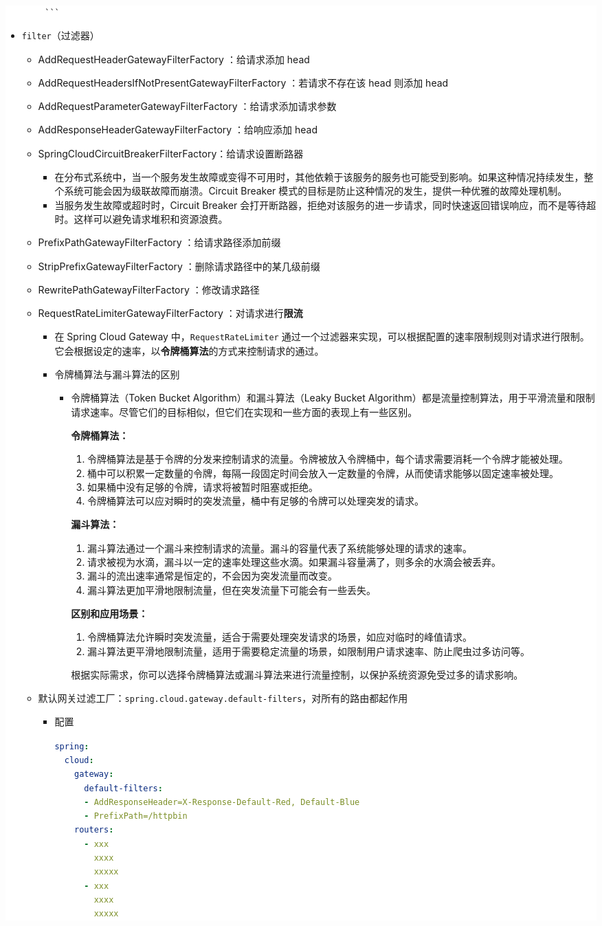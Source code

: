             ```

  - `filter`（过滤器）

    - AddRequestHeaderGatewayFilterFactory ：给请求添加 head

    - AddRequestHeadersIfNotPresentGatewayFilterFactory ：若请求不存在该 head 则添加 head

    - AddRequestParameterGatewayFilterFactory ：给请求添加请求参数

    - AddResponseHeaderGatewayFilterFactory ：给响应添加 head

    - SpringCloudCircuitBreakerFilterFactory：给请求设置断路器

      - 在分布式系统中，当一个服务发生故障或变得不可用时，其他依赖于该服务的服务也可能受到影响。如果这种情况持续发生，整个系统可能会因为级联故障而崩溃。Circuit Breaker 模式的目标是防止这种情况的发生，提供一种优雅的故障处理机制。
      - 当服务发生故障或超时时，Circuit Breaker 会打开断路器，拒绝对该服务的进一步请求，同时快速返回错误响应，而不是等待超时。这样可以避免请求堆积和资源浪费。

    - PrefixPathGatewayFilterFactory ：给请求路径添加前缀

    - StripPrefixGatewayFilterFactory ：删除请求路径中的某几级前缀

    - RewritePathGatewayFilterFactory ：修改请求路径

    - RequestRateLimiterGatewayFilterFactory ：对请求进行**限流**

      - 在 Spring Cloud Gateway 中，`RequestRateLimiter` 通过一个过滤器来实现，可以根据配置的速率限制规则对请求进行限制。它会根据设定的速率，以**令牌桶算法**的方式来控制请求的通过。

      - 令牌桶算法与漏斗算法的区别

        - 令牌桶算法（Token Bucket Algorithm）和漏斗算法（Leaky Bucket Algorithm）都是流量控制算法，用于平滑流量和限制请求速率。尽管它们的目标相似，但它们在实现和一些方面的表现上有一些区别。

          **令牌桶算法：**

          1. 令牌桶算法是基于令牌的分发来控制请求的流量。令牌被放入令牌桶中，每个请求需要消耗一个令牌才能被处理。
          2. 桶中可以积累一定数量的令牌，每隔一段固定时间会放入一定数量的令牌，从而使请求能够以固定速率被处理。
          3. 如果桶中没有足够的令牌，请求将被暂时阻塞或拒绝。
          4. 令牌桶算法可以应对瞬时的突发流量，桶中有足够的令牌可以处理突发的请求。

          **漏斗算法：**

          1. 漏斗算法通过一个漏斗来控制请求的流量。漏斗的容量代表了系统能够处理的请求的速率。
          2. 请求被视为水滴，漏斗以一定的速率处理这些水滴。如果漏斗容量满了，则多余的水滴会被丢弃。
          3. 漏斗的流出速率通常是恒定的，不会因为突发流量而改变。
          4. 漏斗算法更加平滑地限制流量，但在突发流量下可能会有一些丢失。

          **区别和应用场景：**

          1. 令牌桶算法允许瞬时突发流量，适合于需要处理突发请求的场景，如应对临时的峰值请求。
          2. 漏斗算法更平滑地限制流量，适用于需要稳定流量的场景，如限制用户请求速率、防止爬虫过多访问等。

          根据实际需求，你可以选择令牌桶算法或漏斗算法来进行流量控制，以保护系统资源免受过多的请求影响。

    - 默认网关过滤工厂：`spring.cloud.gateway.default-filters`，对所有的路由都起作用

      - 配置

        ```yaml
        spring:
          cloud:
            gateway:
              default-filters:
              - AddResponseHeader=X-Response-Default-Red, Default-Blue
              - PrefixPath=/httpbin
            routers:
              - xxx
                xxxx
                xxxxx
              - xxx
                xxxx
                xxxxx 
        ```
